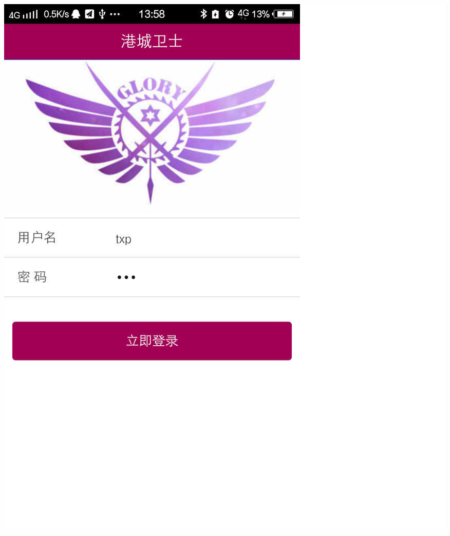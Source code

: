 ![图6](https://raw.githubusercontent.com/nettee/PortCityDefender/dev/document/user%20manual/images/user6.png)
